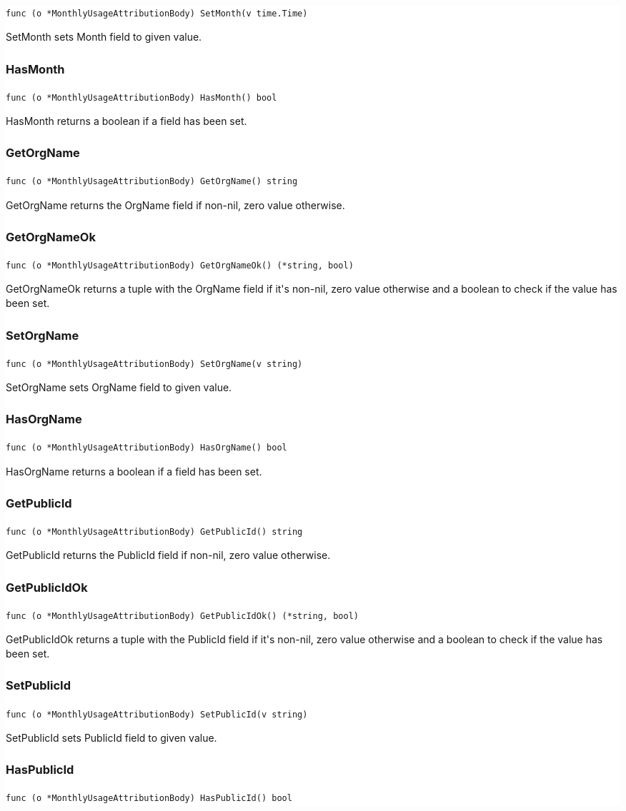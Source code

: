 `func (o *MonthlyUsageAttributionBody) SetMonth(v time.Time)`

SetMonth sets Month field to given value.

### HasMonth

`func (o *MonthlyUsageAttributionBody) HasMonth() bool`

HasMonth returns a boolean if a field has been set.

### GetOrgName

`func (o *MonthlyUsageAttributionBody) GetOrgName() string`

GetOrgName returns the OrgName field if non-nil, zero value otherwise.

### GetOrgNameOk

`func (o *MonthlyUsageAttributionBody) GetOrgNameOk() (*string, bool)`

GetOrgNameOk returns a tuple with the OrgName field if it's non-nil, zero value otherwise
and a boolean to check if the value has been set.

### SetOrgName

`func (o *MonthlyUsageAttributionBody) SetOrgName(v string)`

SetOrgName sets OrgName field to given value.

### HasOrgName

`func (o *MonthlyUsageAttributionBody) HasOrgName() bool`

HasOrgName returns a boolean if a field has been set.

### GetPublicId

`func (o *MonthlyUsageAttributionBody) GetPublicId() string`

GetPublicId returns the PublicId field if non-nil, zero value otherwise.

### GetPublicIdOk

`func (o *MonthlyUsageAttributionBody) GetPublicIdOk() (*string, bool)`

GetPublicIdOk returns a tuple with the PublicId field if it's non-nil, zero value otherwise
and a boolean to check if the value has been set.

### SetPublicId

`func (o *MonthlyUsageAttributionBody) SetPublicId(v string)`

SetPublicId sets PublicId field to given value.

### HasPublicId

`func (o *MonthlyUsageAttributionBody) HasPublicId() bool`
